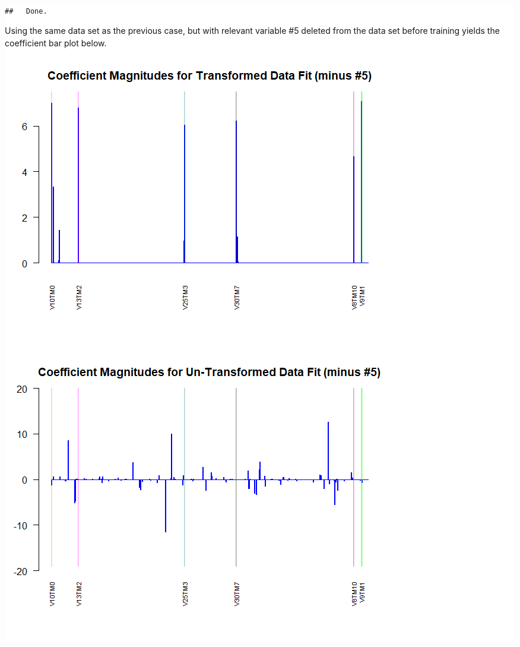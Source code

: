 ```
##   Done.
```

Using the same data set as the previous case, but with relevant variable #5
deleted from the data set before training yields the coefficient bar plot below.

![](Case_2_markdown_files/figure-html/transformed_data_m5_barplot-1.png)

![](Case_2_markdown_files/figure-html/untransformed_data_m5_barplot-1.png)
